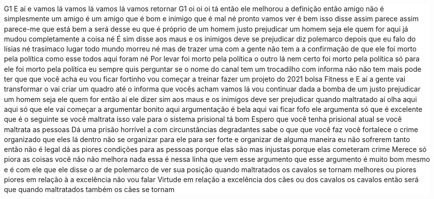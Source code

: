 G1
E aí
e vamos lá vamos lá vamos lá vamos
retornar
G1
oi oi oi tá então ele melhorou a
definição então amigo não é simplesmente
um amigo é um amigo que é bom e inimigo
que é mal né pronto vamos ver é bem isso
disse assim parece assim parece-me que
está bem a será desse eu que é próprio
de um homem justo prejudicar um homem
seja ele quem for aqui já mudou
completamente a coisa né É sim disse aos
maus e os inimigos deve se prejudicar
diz polemarco depois que eu falo do
lísias né trasímaco lugar todo mundo
morreu né mas de trazer uma com a gente
não tem a a confirmação de que ele foi
morto pela política como esse todos aqui
foram né Por levar foi morto pela
política o outro lá nem certo foi morto
pela política só para ele foi morto pela
política
eu sempre quis perguntar se o nome do
canal tem um trocadilho com informa não
não tem mais pode ter que que você acha
eu vou ficar fortinho vou começar a
treinar fazer um projeto do 2021 bolsa
Fitness e E aí a gente vai transformar o
vai criar um quadro até o informa que
vocês acham vamos lá vou continuar dada
a bomba de um justo prejudicar um homem
seja ele quem for então aí ele dizer sim
aos maus e os inimigos deve ser
prejudicar quando maltratado aí olha
aqui aqui só que ele vai começar a
argumentar bonito aqui argumentação é
bela aqui vai ficar fofo ele argumenta
só que é excelente que é o seguinte se
você maltrata isso vale para o sistema
prisional tá bom Espero que você tenha
prisional atual se você maltrata as
pessoas Dá uma prisão horrível a com
circunstâncias degradantes sabe o que
que você faz você fortalece o crime
organizado que eles lá dentro não se
organizar para ele para ser forte e
organizar de alguma maneira eu não
sofrerem tanto então não é legal dá as
piores condições para as pessoas porque
elas são mas injustas porque elas
cometeram crime Merece só piora as
coisas você não não melhora nada essa é
nessa linha que vem esse argumento que
esse argumento é muito bom mesmo e é com
ele que ele disse o ar
de polemarco de ver sua posição quando
maltratados os cavalos se tornam
melhores ou piores piores em relação à a
excelência não vou falar Virtude em
relação a excelência dos cães ou dos
cavalos os cavalos então será que quando
maltratados também os cães se tornam